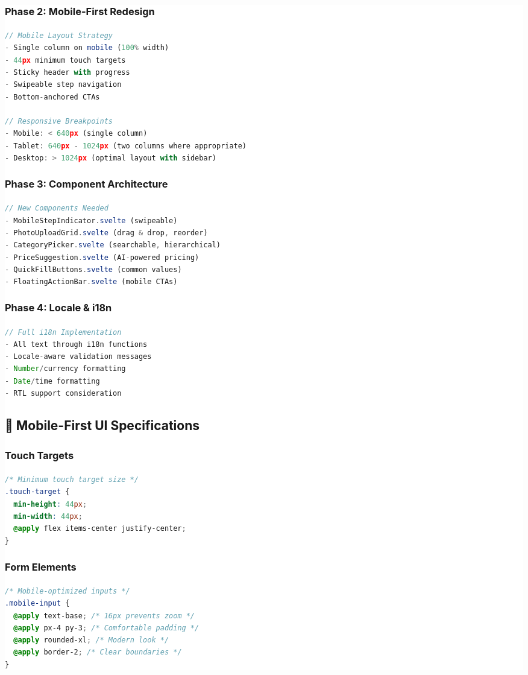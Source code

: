 ### Phase 2: Mobile-First Redesign
```typescript
// Mobile Layout Strategy
- Single column on mobile (100% width)
- 44px minimum touch targets
- Sticky header with progress
- Swipeable step navigation
- Bottom-anchored CTAs

// Responsive Breakpoints
- Mobile: < 640px (single column)
- Tablet: 640px - 1024px (two columns where appropriate)
- Desktop: > 1024px (optimal layout with sidebar)
```

### Phase 3: Component Architecture
```typescript
// New Components Needed
- MobileStepIndicator.svelte (swipeable)
- PhotoUploadGrid.svelte (drag & drop, reorder)
- CategoryPicker.svelte (searchable, hierarchical)
- PriceSuggestion.svelte (AI-powered pricing)
- QuickFillButtons.svelte (common values)
- FloatingActionBar.svelte (mobile CTAs)
```

### Phase 4: Locale & i18n
```typescript
// Full i18n Implementation
- All text through i18n functions
- Locale-aware validation messages
- Number/currency formatting
- Date/time formatting
- RTL support consideration
```

## 📱 Mobile-First UI Specifications

### Touch Targets
```css
/* Minimum touch target size */
.touch-target {
  min-height: 44px;
  min-width: 44px;
  @apply flex items-center justify-center;
}
```

### Form Elements
```css
/* Mobile-optimized inputs */
.mobile-input {
  @apply text-base; /* 16px prevents zoom */
  @apply px-4 py-3; /* Comfortable padding */
  @apply rounded-xl; /* Modern look */
  @apply border-2; /* Clear boundaries */
}
```
